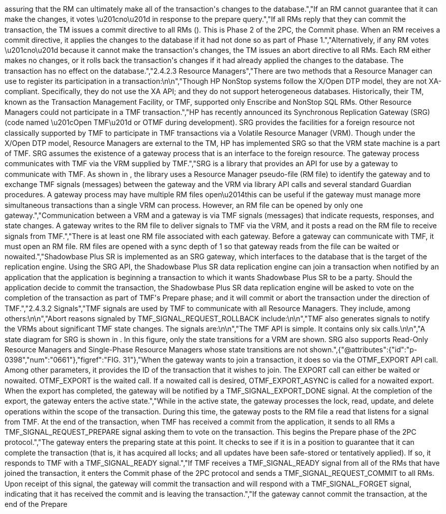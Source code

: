 assuring that the RM can ultimately make all of the transaction's changes to the database.","If an RM cannot guarantee that it can make the changes, it votes \u201cno\u201d in response to the prepare query.","If all RMs reply that they can commit the transaction, the TM issues a commit directive to all RMs (). This is Phase 2 of the 2PC, the Commit phase. When an RM receives a commit directive, it applies the changes to the database if it had not done so as part of Phase 1.","Alternatively, if any RM votes \u201cno\u201d because it cannot make the transaction's changes, the TM issues an abort directive to all RMs. Each RM either makes no changes, or it rolls back the transaction's changes if it had already applied the changes to the database. The transaction has no effect on the database.","2.4.2.3 Resource Managers","There are two methods that a Resource Manager can use to register its participation in a transaction:\n\n","Though HP NonStop systems follow the X\/Open DTP model, they are not XA-compliant. Specifically, they do not use the XA API; and they do not support heterogeneous databases. Historically, their TM, known as the Transaction Management Facility, or TMF, supported only Enscribe and NonStop SQL RMs. Other Resource Managers could not participate in a TMF transaction.","HP has recently announced its Synchronous Replication Gateway (SRG) (code named \u201cOpen TMF\u201d or OTMF during development). SRG provides the facilities for a foreign resource not classically supported by TMF to participate in TMF transactions via a Volatile Resource Manager (VRM). Though under the X\/Open DTP model, Resource Managers are external to the TM, HP has implemented SRG so that the VRM state machine is a part of TMF. SRG assumes the existence of a gateway process that is an interface to the foreign resource. The gateway process communicates with TMF via the VRM supplied by TMF.","SRG is a library that provides an API for use by a gateway to communicate with TMF. As shown in , the library uses a Resource Manager pseudo-file (RM file) to identify the gateway and to exchange TMF signals (messages) between the gateway and the VRM via library API calls and several standard Guardian procedures. A gateway process may have multiple RM files open\u2014this can be useful if the gateway must manage more simultaneous transactions than a single VRM can process. However, an RM file can be opened by only one gateway.","Communication between a VRM and a gateway is via TMF signals (messages) that indicate requests, responses, and state changes. A gateway writes to the RM file to deliver signals to TMF via the VRM, and it posts a read on the RM file to receive signals from TMF.","There is at least one RM file associated with each gateway. Before a gateway can communicate with TMF, it must open an RM file. RM files are opened with a sync depth of 1 so that gateway reads from the file can be waited or nowaited.","Shadowbase Plus SR is implemented as an SRG gateway, which interfaces to the database that is the target of the replication engine. Using the SRG API, the Shadowbase Plus SR data replication engine can join a transaction when notified by an application that the application is beginning a transaction to which it wants Shadowbase Plus SR to be a party. Should the application decide to commit the transaction, the Shadowbase Plus SR data replication engine will be asked to vote on the completion of the transaction as part of TMF's Prepare phase; and it will commit or abort the transaction under the direction of TMF.","2.4.3.2 Signals","TMF signals are used by TMF to communicate with all Resource Managers. They include, among others:\n\n","Abort reasons signaled by TMF_SIGNAL_REQUEST_ROLLBACK include:\n\n","TMF also generates signals to notify the VRMs about significant TMF state changes. The signals are:\n\n","The TMF API is simple. It contains only six calls.\n\n","A state diagram for SRG is shown in . In this figure, only the state transitions for a VRM are shown. SRG also supports Read-Only Resource Managers and Single-Phase Resource Managers whose state transitions are not shown.",{"@attributes":{"id":"p-0398","num":"0661"},"figref":"FIG. 31"},"When the gateway wants to join a transaction, it does so via the OTMF_EXPORT API call. Among other parameters, it provides the ID of the transaction that it wishes to join. The EXPORT call can either be waited or nowaited. OTMF_EXPORT is the waited call. If a nowaited call is desired, OTMF_EXPORT_ASYNC is called for a nowaited export. When the export has completed, the gateway will be notified by a TMF_SIGNAL_EXPORT_DONE signal. At the completion of the export, the gateway enters the active state.","While in the active state, the gateway processes the lock, read, update, and delete operations within the scope of the transaction. During this time, the gateway posts to the RM file a read that listens for a signal from TMF. At the end of the transaction, when TMF has received a commit from the application, it sends to all RMs a TMF_SIGNAL_REQUEST_PREPARE signal asking them to vote on the transaction. This begins the Prepare phase of the 2PC protocol.","The gateway enters the preparing state at this point. It checks to see if it is in a position to guarantee that it can complete the transaction (that is, it has acquired all locks; and all updates have been safe-stored or tentatively applied). If so, it responds to TMF with a TMF_SIGNAL_READY signal.","If TMF receives a TMF_SIGNAL_READY signal from all of the RMs that have joined the transaction, it enters the Commit phase of the 2PC protocol and sends a TMF_SIGNAL_REQUEST_COMMIT to all RMs. Upon receipt of this signal, the gateway will commit the transaction and will respond with a TMF_SIGNAL_FORGET signal, indicating that it has received the commit and is leaving the transaction.","If the gateway cannot commit the transaction, at the end of the Prepare